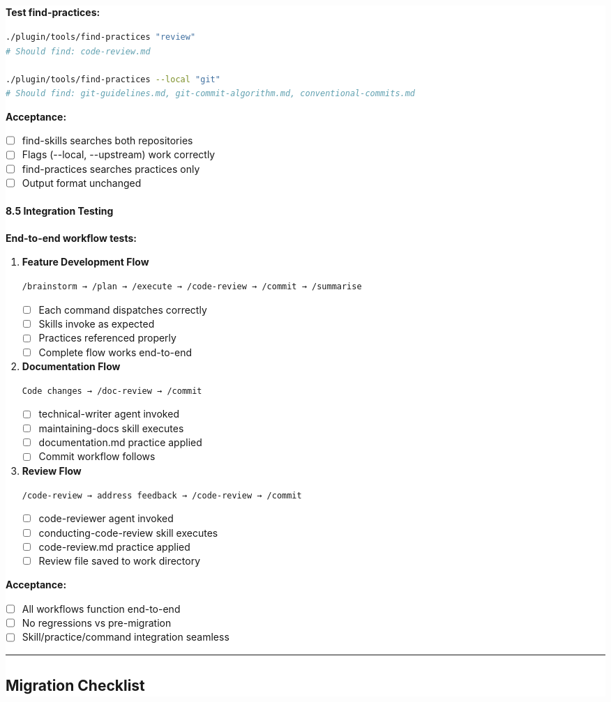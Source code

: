 **Test find-practices:**
```bash
./plugin/tools/find-practices "review"
# Should find: code-review.md

./plugin/tools/find-practices --local "git"
# Should find: git-guidelines.md, git-commit-algorithm.md, conventional-commits.md
```

**Acceptance:**
- [ ] find-skills searches both repositories
- [ ] Flags (--local, --upstream) work correctly
- [ ] find-practices searches practices only
- [ ] Output format unchanged

#### 8.5 Integration Testing

**End-to-end workflow tests:**

1. **Feature Development Flow**
   ```
   /brainstorm → /plan → /execute → /code-review → /commit → /summarise
   ```
   - [ ] Each command dispatches correctly
   - [ ] Skills invoke as expected
   - [ ] Practices referenced properly
   - [ ] Complete flow works end-to-end

2. **Documentation Flow**
   ```
   Code changes → /doc-review → /commit
   ```
   - [ ] technical-writer agent invoked
   - [ ] maintaining-docs skill executes
   - [ ] documentation.md practice applied
   - [ ] Commit workflow follows

3. **Review Flow**
   ```
   /code-review → address feedback → /code-review → /commit
   ```
   - [ ] code-reviewer agent invoked
   - [ ] conducting-code-review skill executes
   - [ ] code-review.md practice applied
   - [ ] Review file saved to work directory

**Acceptance:**
- [ ] All workflows function end-to-end
- [ ] No regressions vs pre-migration
- [ ] Skill/practice/command integration seamless

---

## Migration Checklist
